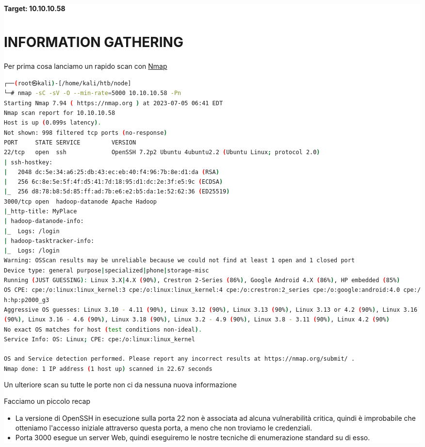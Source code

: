 **Target: 10.10.10.58**


# INFORMATION GATHERING 

Per prima cosa lanciamo un rapido scan con [Nmap](../../Note/Tool/Nmap.md)

```bash
┌──(root㉿kali)-[/home/kali/htb/node]
└─# nmap -sC -sV -O --min-rate=5000 10.10.10.58 -Pn
Starting Nmap 7.94 ( https://nmap.org ) at 2023-07-05 06:41 EDT
Nmap scan report for 10.10.10.58
Host is up (0.099s latency).
Not shown: 998 filtered tcp ports (no-response)
PORT     STATE SERVICE         VERSION
22/tcp   open  ssh             OpenSSH 7.2p2 Ubuntu 4ubuntu2.2 (Ubuntu Linux; protocol 2.0)
| ssh-hostkey:
|   2048 dc:5e:34:a6:25:db:43:ec:eb:40:f4:96:7b:8e:d1:da (RSA)
|   256 6c:8e:5e:5f:4f:d5:41:7d:18:95:d1:dc:2e:3f:e5:9c (ECDSA)
|_  256 d8:78:b8:5d:85:ff:ad:7b:e6:e2:b5:da:1e:52:62:36 (ED25519)
3000/tcp open  hadoop-datanode Apache Hadoop
|_http-title: MyPlace
| hadoop-datanode-info:
|_  Logs: /login
| hadoop-tasktracker-info:
|_  Logs: /login
Warning: OSScan results may be unreliable because we could not find at least 1 open and 1 closed port
Device type: general purpose|specialized|phone|storage-misc
Running (JUST GUESSING): Linux 3.X|4.X (90%), Crestron 2-Series (86%), Google Android 4.X (86%), HP embedded (85%)
OS CPE: cpe:/o:linux:linux_kernel:3 cpe:/o:linux:linux_kernel:4 cpe:/o:crestron:2_series cpe:/o:google:android:4.0 cpe:/h:hp:p2000_g3
Aggressive OS guesses: Linux 3.10 - 4.11 (90%), Linux 3.12 (90%), Linux 3.13 (90%), Linux 3.13 or 4.2 (90%), Linux 3.16 (90%), Linux 3.16 - 4.6 (90%), Linux 3.18 (90%), Linux 3.2 - 4.9 (90%), Linux 3.8 - 3.11 (90%), Linux 4.2 (90%)
No exact OS matches for host (test conditions non-ideal).
Service Info: OS: Linux; CPE: cpe:/o:linux:linux_kernel

OS and Service detection performed. Please report any incorrect results at https://nmap.org/submit/ .
Nmap done: 1 IP address (1 host up) scanned in 22.67 seconds
```

Un ulteriore scan su tutte le porte non ci da nessuna nuova informazione

Facciamo un piccolo recap 

- La versione di OpenSSH in esecuzione sulla porta 22 non è associata ad alcuna vulnerabilità critica, quindi è improbabile che otteniamo l'accesso iniziale attraverso questa porta, a meno che non troviamo le credenziali.
- Porta 3000 esegue un server Web, quindi eseguiremo le nostre tecniche di enumerazione standard su di esso.
